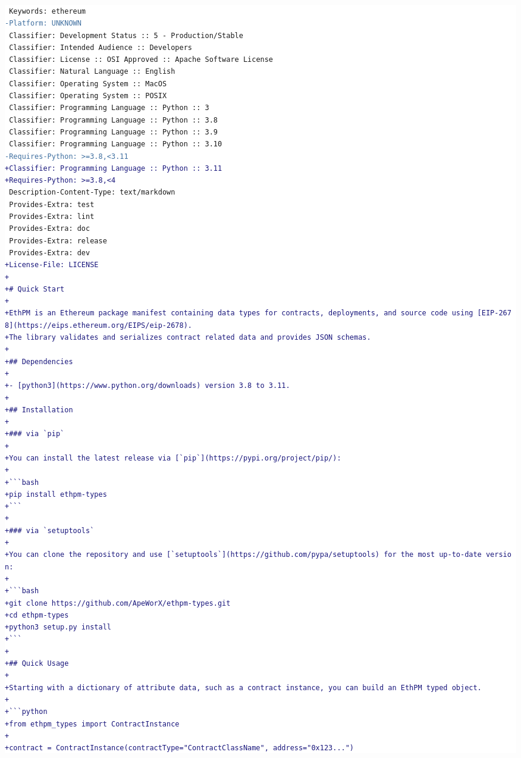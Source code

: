 ```diff
 Keywords: ethereum
-Platform: UNKNOWN
 Classifier: Development Status :: 5 - Production/Stable
 Classifier: Intended Audience :: Developers
 Classifier: License :: OSI Approved :: Apache Software License
 Classifier: Natural Language :: English
 Classifier: Operating System :: MacOS
 Classifier: Operating System :: POSIX
 Classifier: Programming Language :: Python :: 3
 Classifier: Programming Language :: Python :: 3.8
 Classifier: Programming Language :: Python :: 3.9
 Classifier: Programming Language :: Python :: 3.10
-Requires-Python: >=3.8,<3.11
+Classifier: Programming Language :: Python :: 3.11
+Requires-Python: >=3.8,<4
 Description-Content-Type: text/markdown
 Provides-Extra: test
 Provides-Extra: lint
 Provides-Extra: doc
 Provides-Extra: release
 Provides-Extra: dev
+License-File: LICENSE
+
+# Quick Start
+
+EthPM is an Ethereum package manifest containing data types for contracts, deployments, and source code using [EIP-2678](https://eips.ethereum.org/EIPS/eip-2678).
+The library validates and serializes contract related data and provides JSON schemas.
+
+## Dependencies
+
+- [python3](https://www.python.org/downloads) version 3.8 to 3.11.
+
+## Installation
+
+### via `pip`
+
+You can install the latest release via [`pip`](https://pypi.org/project/pip/):
+
+```bash
+pip install ethpm-types
+```
+
+### via `setuptools`
+
+You can clone the repository and use [`setuptools`](https://github.com/pypa/setuptools) for the most up-to-date version:
+
+```bash
+git clone https://github.com/ApeWorX/ethpm-types.git
+cd ethpm-types
+python3 setup.py install
+```
+
+## Quick Usage
+
+Starting with a dictionary of attribute data, such as a contract instance, you can build an EthPM typed object.
+
+```python
+from ethpm_types import ContractInstance
+
+contract = ContractInstance(contractType="ContractClassName", address="0x123...")
```